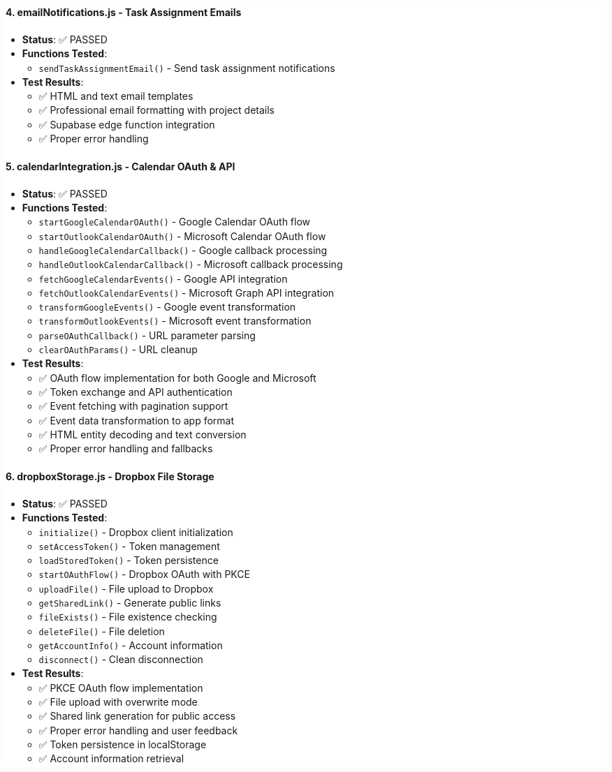 #### **4. emailNotifications.js - Task Assignment Emails**
- **Status**: ✅ PASSED
- **Functions Tested**:
  - `sendTaskAssignmentEmail()` - Send task assignment notifications
- **Test Results**:
  - ✅ HTML and text email templates
  - ✅ Professional email formatting with project details
  - ✅ Supabase edge function integration
  - ✅ Proper error handling

#### **5. calendarIntegration.js - Calendar OAuth & API**
- **Status**: ✅ PASSED
- **Functions Tested**:
  - `startGoogleCalendarOAuth()` - Google Calendar OAuth flow
  - `startOutlookCalendarOAuth()` - Microsoft Calendar OAuth flow
  - `handleGoogleCalendarCallback()` - Google callback processing
  - `handleOutlookCalendarCallback()` - Microsoft callback processing
  - `fetchGoogleCalendarEvents()` - Google API integration
  - `fetchOutlookCalendarEvents()` - Microsoft Graph API integration
  - `transformGoogleEvents()` - Google event transformation
  - `transformOutlookEvents()` - Microsoft event transformation
  - `parseOAuthCallback()` - URL parameter parsing
  - `clearOAuthParams()` - URL cleanup
- **Test Results**:
  - ✅ OAuth flow implementation for both Google and Microsoft
  - ✅ Token exchange and API authentication
  - ✅ Event fetching with pagination support
  - ✅ Event data transformation to app format
  - ✅ HTML entity decoding and text conversion
  - ✅ Proper error handling and fallbacks

#### **6. dropboxStorage.js - Dropbox File Storage**
- **Status**: ✅ PASSED
- **Functions Tested**:
  - `initialize()` - Dropbox client initialization
  - `setAccessToken()` - Token management
  - `loadStoredToken()` - Token persistence
  - `startOAuthFlow()` - Dropbox OAuth with PKCE
  - `uploadFile()` - File upload to Dropbox
  - `getSharedLink()` - Generate public links
  - `fileExists()` - File existence checking
  - `deleteFile()` - File deletion
  - `getAccountInfo()` - Account information
  - `disconnect()` - Clean disconnection
- **Test Results**:
  - ✅ PKCE OAuth flow implementation
  - ✅ File upload with overwrite mode
  - ✅ Shared link generation for public access
  - ✅ Proper error handling and user feedback
  - ✅ Token persistence in localStorage
  - ✅ Account information retrieval
